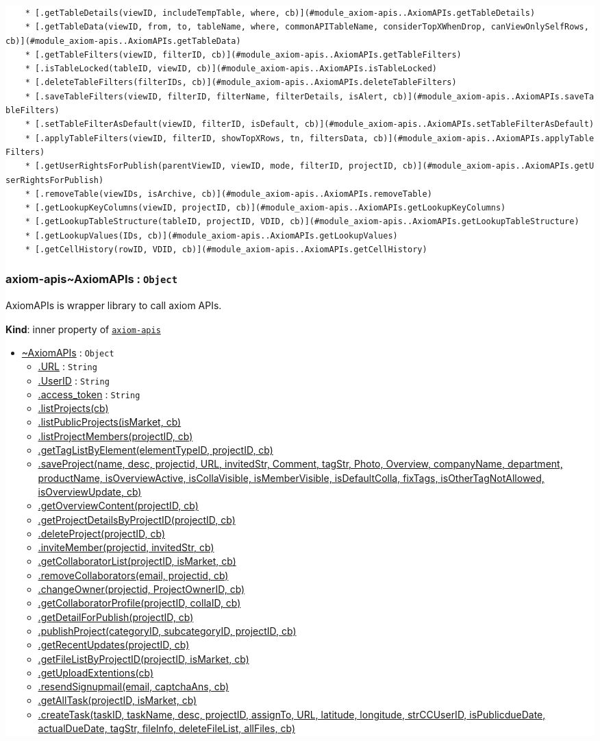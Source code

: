        * [.getTableDetails(viewID, includeTempTable, where, cb)](#module_axiom-apis..AxiomAPIs.getTableDetails)
        * [.getTableData(viewID, from, to, tableName, where, commonAPITableName, considerTopXWhenDrop, canViewOnlySelfRows, cb)](#module_axiom-apis..AxiomAPIs.getTableData)
        * [.getTableFilters(viewID, filterID, cb)](#module_axiom-apis..AxiomAPIs.getTableFilters)
        * [.isTableLocked(tableID, viewID, cb)](#module_axiom-apis..AxiomAPIs.isTableLocked)
        * [.deleteTableFilters(filterIDs, cb)](#module_axiom-apis..AxiomAPIs.deleteTableFilters)
        * [.saveTableFilters(viewID, filterID, filterName, filterDetails, isAlert, cb)](#module_axiom-apis..AxiomAPIs.saveTableFilters)
        * [.setTableFilterAsDefault(viewID, filterID, isDefault, cb)](#module_axiom-apis..AxiomAPIs.setTableFilterAsDefault)
        * [.applyTableFilters(viewID, filterID, showTopXRows, tn, filtersData, cb)](#module_axiom-apis..AxiomAPIs.applyTableFilters)
        * [.getUserRightsForPublish(parentViewID, viewID, mode, filterID, projectID, cb)](#module_axiom-apis..AxiomAPIs.getUserRightsForPublish)
        * [.removeTable(viewIDs, isArchive, cb)](#module_axiom-apis..AxiomAPIs.removeTable)
        * [.getLookupKeyColumns(viewID, projectID, cb)](#module_axiom-apis..AxiomAPIs.getLookupKeyColumns)
        * [.getLookupTableStructure(tableID, projectID, VDID, cb)](#module_axiom-apis..AxiomAPIs.getLookupTableStructure)
        * [.getLookupValues(IDs, cb)](#module_axiom-apis..AxiomAPIs.getLookupValues)
        * [.getCellHistory(rowID, VDID, cb)](#module_axiom-apis..AxiomAPIs.getCellHistory)

<a name="module_axiom-apis..AxiomAPIs"></a>

### axiom-apis~AxiomAPIs : <code>Object</code>
AxiomAPIs is wrapper library to call axiom APIs.

**Kind**: inner property of [<code>axiom-apis</code>](#module_axiom-apis)  

* [~AxiomAPIs](#module_axiom-apis..AxiomAPIs) : <code>Object</code>
    * [.URL](#module_axiom-apis..AxiomAPIs.URL) : <code>String</code>
    * [.UserID](#module_axiom-apis..AxiomAPIs.UserID) : <code>String</code>
    * [.access_token](#module_axiom-apis..AxiomAPIs.access_token) : <code>String</code>
    * [.listProjects(cb)](#module_axiom-apis..AxiomAPIs.listProjects)
    * [.listPublicProjects(isMarket, cb)](#module_axiom-apis..AxiomAPIs.listPublicProjects)
    * [.listProjectMembers(projectID, cb)](#module_axiom-apis..AxiomAPIs.listProjectMembers)
    * [.getTagListByElement(elementTypeID, projectID, cb)](#module_axiom-apis..AxiomAPIs.getTagListByElement)
    * [.saveProject(name, desc, projectid, URL, invitedStr, Comment, tagStr, Photo, Overview, companyName, department, productName, isOverviewActive, isCollaVisible, isMemberVisible, isDefaultColla, fixTags, isOtherTagNotAllowed, isOverviewUpdate, cb)](#module_axiom-apis..AxiomAPIs.saveProject)
    * [.getOverviewContent(projectID, cb)](#module_axiom-apis..AxiomAPIs.getOverviewContent)
    * [.getProjectDetailsByProjectID(projectID, cb)](#module_axiom-apis..AxiomAPIs.getProjectDetailsByProjectID)
    * [.deleteProject(projectID, cb)](#module_axiom-apis..AxiomAPIs.deleteProject)
    * [.inviteMember(projectid, invitedStr, cb)](#module_axiom-apis..AxiomAPIs.inviteMember)
    * [.getCollaboratorList(projectID, isMarket, cb)](#module_axiom-apis..AxiomAPIs.getCollaboratorList)
    * [.removeCollaborators(email, projectid, cb)](#module_axiom-apis..AxiomAPIs.removeCollaborators)
    * [.changeOwner(projectid, ProjectOwnerID, cb)](#module_axiom-apis..AxiomAPIs.changeOwner)
    * [.getCollaboratorProfile(projectID, collaID, cb)](#module_axiom-apis..AxiomAPIs.getCollaboratorProfile)
    * [.getDetailForPublish(projectID, cb)](#module_axiom-apis..AxiomAPIs.getDetailForPublish)
    * [.publishProject(categoryID, subcategoryID, projectID, cb)](#module_axiom-apis..AxiomAPIs.publishProject)
    * [.getRecentUpdates(projectID, cb)](#module_axiom-apis..AxiomAPIs.getRecentUpdates)
    * [.getFileListByProjectID(projectID, isMarket, cb)](#module_axiom-apis..AxiomAPIs.getFileListByProjectID)
    * [.getUploadExtentions(cb)](#module_axiom-apis..AxiomAPIs.getUploadExtentions)
    * [.resendSignupmail(email, captchaAns, cb)](#module_axiom-apis..AxiomAPIs.resendSignupmail)
    * [.getAllTask(projectID, isMarket, cb)](#module_axiom-apis..AxiomAPIs.getAllTask)
    * [.createTask(taskID, taskName, desc, projectID, assignTo, URL, latitude, longitude, strCCUserID, isPublicdueDate, actualDueDate, tagStr, fileInfo, deleteFileList, allFiles, cb)](#module_axiom-apis..AxiomAPIs.createTask)